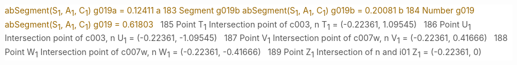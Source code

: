 <td><span style="color:#9A6700">abSegment(S<sub><font size="-1">1</font></sub>, A<sub><font size="-1">1</font></sub>, C<sub><font size="-1">1</font></sub>)</span></td>
<td><span style="color:#9A6700">g019a = 0.12411</span></td>
<td><span style="color:#9A6700">a</span></td>
</tr>
<tr style='vertical-align:baseline;'>
<td><span style="color:#9A6700">183</span></td>
<td><span style="color:#9A6700">Segment g019b</span></td>
<td><span style="color:#9A6700">abSegment(S<sub><font size="-1">1</font></sub>, A<sub><font size="-1">1</font></sub>, C<sub><font size="-1">1</font></sub>)</span></td>
<td><span style="color:#9A6700">g019b = 0.20081</span></td>
<td><span style="color:#9A6700">b</span></td>
</tr>
<tr style='vertical-align:baseline;'>
<td><span style="color:#9A6700">184</span></td>
<td><span style="color:#9A6700">Number g019</span></td>
<td><span style="color:#9A6700">abSegment(S<sub><font size="-1">1</font></sub>, A<sub><font size="-1">1</font></sub>, C<sub><font size="-1">1</font></sub>)</span></td>
<td><span style="color:#9A6700">g019 = 0.61803</span></td>
<td>&nbsp;</td>
</tr>
<tr style='vertical-align:baseline;'>
<td><span style="color:#555555">185</span></td>
<td><span style="color:#555555"><html>Point <html>T<sub><font size="-1">1</font></sub></html></html></span></td>
<td><span style="color:#555555">Intersection point of c003, n</span></td>
<td><span style="color:#555555">T<sub><font size="-1">1</font></sub> = (-0.22361, 1.09545)</span></td>
<td>&nbsp;</td>
</tr>
<tr style='vertical-align:baseline;'>
<td><span style="color:#555555">186</span></td>
<td><span style="color:#555555"><html>Point <html>U<sub><font size="-1">1</font></sub></html></html></span></td>
<td><span style="color:#555555">Intersection point of c003, n</span></td>
<td><span style="color:#555555">U<sub><font size="-1">1</font></sub> = (-0.22361, -1.09545)</span></td>
<td>&nbsp;</td>
</tr>
<tr style='vertical-align:baseline;'>
<td><span style="color:#555555">187</span></td>
<td><span style="color:#555555"><html>Point <html>V<sub><font size="-1">1</font></sub></html></html></span></td>
<td><span style="color:#555555">Intersection point of c007w, n</span></td>
<td><span style="color:#555555">V<sub><font size="-1">1</font></sub> = (-0.22361, 0.41666)</span></td>
<td>&nbsp;</td>
</tr>
<tr style='vertical-align:baseline;'>
<td><span style="color:#555555">188</span></td>
<td><span style="color:#555555"><html>Point <html>W<sub><font size="-1">1</font></sub></html></html></span></td>
<td><span style="color:#555555">Intersection point of c007w, n</span></td>
<td><span style="color:#555555">W<sub><font size="-1">1</font></sub> = (-0.22361, -0.41666)</span></td>
<td>&nbsp;</td>
</tr>
<tr style='vertical-align:baseline;'>
<td><span style="color:#555555">189</span></td>
<td><span style="color:#555555"><html>Point <html>Z<sub><font size="-1">1</font></sub></html></html></span></td>
<td><span style="color:#555555">Intersection of n and i01</span></td>
<td><span style="color:#555555">Z<sub><font size="-1">1</font></sub> = (-0.22361, 0)</span></td>
<td>&nbsp;</td>